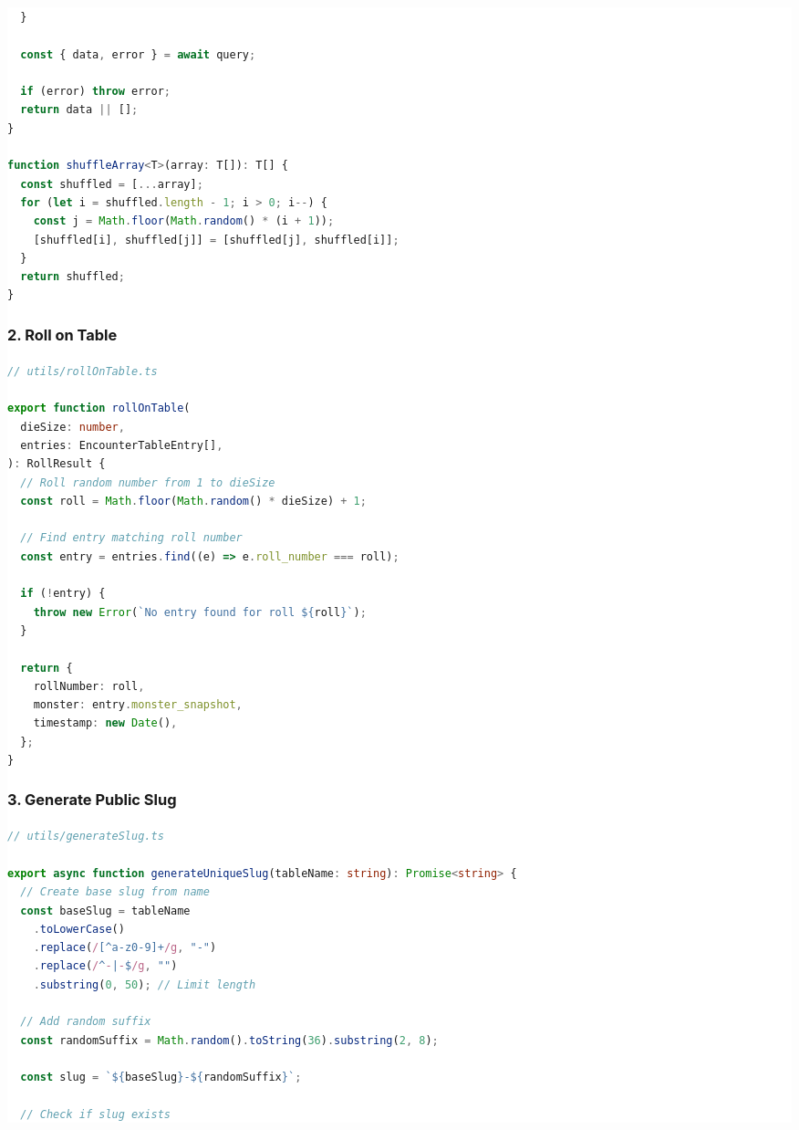 ```typescript
  }

  const { data, error } = await query;

  if (error) throw error;
  return data || [];
}

function shuffleArray<T>(array: T[]): T[] {
  const shuffled = [...array];
  for (let i = shuffled.length - 1; i > 0; i--) {
    const j = Math.floor(Math.random() * (i + 1));
    [shuffled[i], shuffled[j]] = [shuffled[j], shuffled[i]];
  }
  return shuffled;
}
```

### 2\. Roll on Table

```typescript
// utils/rollOnTable.ts

export function rollOnTable(
  dieSize: number,
  entries: EncounterTableEntry[],
): RollResult {
  // Roll random number from 1 to dieSize
  const roll = Math.floor(Math.random() * dieSize) + 1;

  // Find entry matching roll number
  const entry = entries.find((e) => e.roll_number === roll);

  if (!entry) {
    throw new Error(`No entry found for roll ${roll}`);
  }

  return {
    rollNumber: roll,
    monster: entry.monster_snapshot,
    timestamp: new Date(),
  };
}
```

### 3\. Generate Public Slug

```typescript
// utils/generateSlug.ts

export async function generateUniqueSlug(tableName: string): Promise<string> {
  // Create base slug from name
  const baseSlug = tableName
    .toLowerCase()
    .replace(/[^a-z0-9]+/g, "-")
    .replace(/^-|-$/g, "")
    .substring(0, 50); // Limit length

  // Add random suffix
  const randomSuffix = Math.random().toString(36).substring(2, 8);

  const slug = `${baseSlug}-${randomSuffix}`;

  // Check if slug exists
```